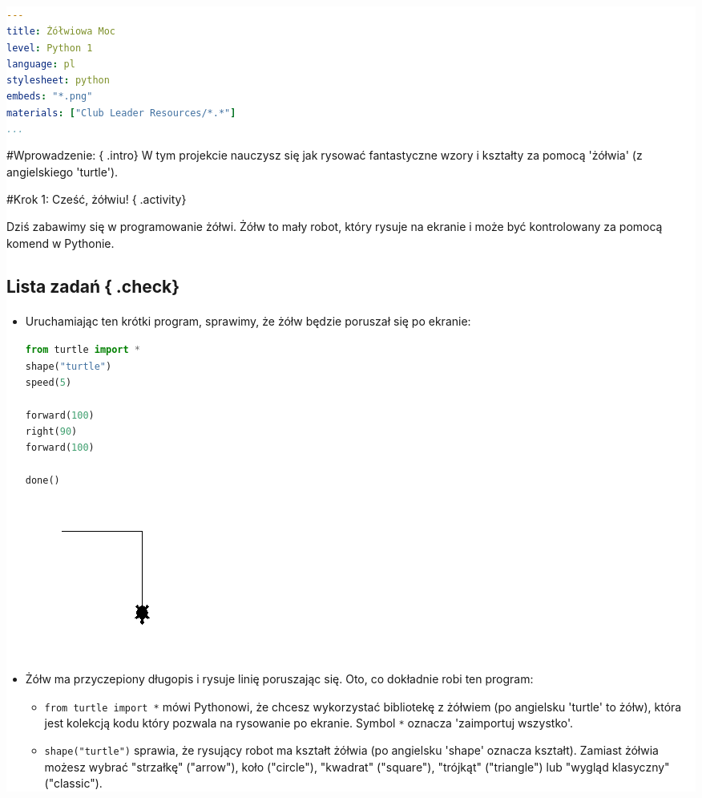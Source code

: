 ```yaml
---
title: Żółwiowa Moc
level: Python 1
language: pl
stylesheet: python
embeds: "*.png"
materials: ["Club Leader Resources/*.*"]
...
```


#Wprowadzenie:  { .intro}
W tym projekcie nauczysz się jak rysować fantastyczne wzory i kształty za pomocą 'żółwia' (z angielskiego 'turtle').

#Krok 1: Cześć, żółwiu! { .activity}

Dziś zabawimy się w programowanie żółwi. Żółw to mały robot, który rysuje na ekranie i może być kontrolowany za pomocą komend w Pythonie.

## Lista zadań { .check}

+ Uruchamiając ten krótki program, sprawimy, że żółw będzie poruszał się po ekranie:

	```python
	from turtle import *
	shape("turtle")
	speed(5)

	forward(100)
	right(90)
	forward(100)

	done()
	```

	![screenshot](turtle.png)

+ Żółw ma przyczepiony długopis i rysuje linię poruszając się. Oto, co dokładnie robi ten program:

	+ `from turtle import *` mówi Pythonowi, że chcesz wykorzystać bibliotekę z żółwiem (po angielsku 'turtle' to żółw), która jest kolekcją kodu który pozwala na rysowanie po ekranie. Symbol `*` oznacza 'zaimportuj wszystko'.

	+ `shape("turtle")` sprawia, że rysujący robot ma kształt żółwia (po angielsku 'shape' oznacza kształt). Zamiast żółwia możesz wybrać "strzałkę" ("arrow"), koło ("circle"), "kwadrat" ("square"), "trójkąt" ("triangle") lub "wygląd klasyczny" ("classic").

